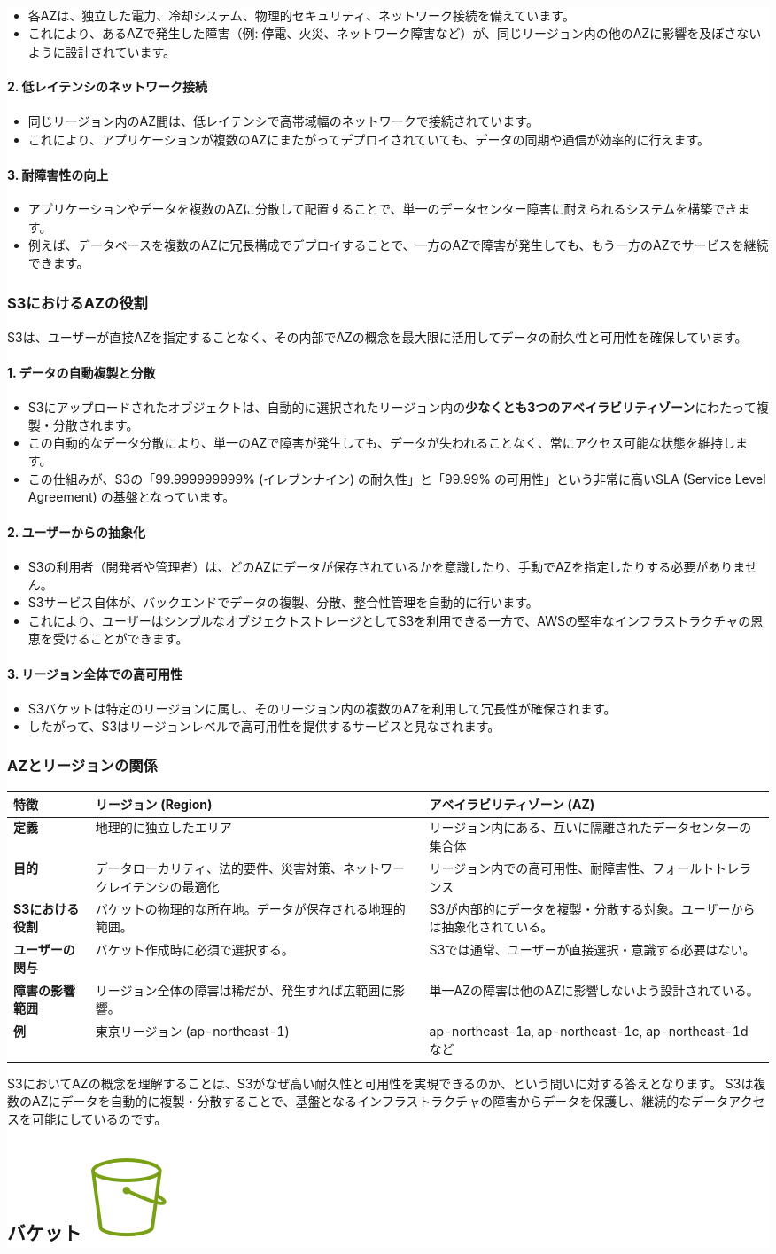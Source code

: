 *   各AZは、独立した電力、冷却システム、物理的セキュリティ、ネットワーク接続を備えています。
*   これにより、あるAZで発生した障害（例: 停電、火災、ネットワーク障害など）が、同じリージョン内の他のAZに影響を及ぼさないように設計されています。

#### 2. 低レイテンシのネットワーク接続

*   同じリージョン内のAZ間は、低レイテンシで高帯域幅のネットワークで接続されています。
*   これにより、アプリケーションが複数のAZにまたがってデプロイされていても、データの同期や通信が効率的に行えます。

#### 3. 耐障害性の向上

*   アプリケーションやデータを複数のAZに分散して配置することで、単一のデータセンター障害に耐えられるシステムを構築できます。
*   例えば、データベースを複数のAZに冗長構成でデプロイすることで、一方のAZで障害が発生しても、もう一方のAZでサービスを継続できます。

### S3におけるAZの役割

S3は、ユーザーが直接AZを指定することなく、その内部でAZの概念を最大限に活用してデータの耐久性と可用性を確保しています。

#### 1. データの自動複製と分散

*   S3にアップロードされたオブジェクトは、自動的に選択されたリージョン内の**少なくとも3つのアベイラビリティゾーン**にわたって複製・分散されます。
*   この自動的なデータ分散により、単一のAZで障害が発生しても、データが失われることなく、常にアクセス可能な状態を維持します。
*   この仕組みが、S3の「99.999999999% (イレブンナイン) の耐久性」と「99.99% の可用性」という非常に高いSLA (Service Level Agreement) の基盤となっています。

#### 2. ユーザーからの抽象化

*   S3の利用者（開発者や管理者）は、どのAZにデータが保存されているかを意識したり、手動でAZを指定したりする必要がありません。
*   S3サービス自体が、バックエンドでデータの複製、分散、整合性管理を自動的に行います。
*   これにより、ユーザーはシンプルなオブジェクトストレージとしてS3を利用できる一方で、AWSの堅牢なインフラストラクチャの恩恵を受けることができます。

#### 3. リージョン全体での高可用性

*   S3バケットは特定のリージョンに属し、そのリージョン内の複数のAZを利用して冗長性が確保されます。
*   したがって、S3はリージョンレベルで高可用性を提供するサービスと見なされます。

### AZとリージョンの関係

| 特徴                 | リージョン (Region)                                          | アベイラビリティゾーン (AZ)                                          |
| :------------------- | :----------------------------------------------------------- | :------------------------------------------------------------------- |
| **定義**             | 地理的に独立したエリア                                       | リージョン内にある、互いに隔離されたデータセンターの集合体         |
| **目的**             | データローカリティ、法的要件、災害対策、ネットワークレイテンシの最適化 | リージョン内での高可用性、耐障害性、フォールトトレランス           |
| **S3における役割**   | バケットの物理的な所在地。データが保存される地理的範囲。     | S3が内部的にデータを複製・分散する対象。ユーザーからは抽象化されている。 |
| **ユーザーの関与**   | バケット作成時に必須で選択する。                             | S3では通常、ユーザーが直接選択・意識する必要はない。               |
| **障害の影響範囲**   | リージョン全体の障害は稀だが、発生すれば広範囲に影響。       | 単一AZの障害は他のAZに影響しないよう設計されている。                 |
| **例**               | 東京リージョン (ap-northeast-1)                              | ap-northeast-1a, ap-northeast-1c, ap-northeast-1d など             |

S3においてAZの概念を理解することは、S3がなぜ高い耐久性と可用性を実現できるのか、という問いに対する答えとなります。
S3は複数のAZにデータを自動的に複製・分散することで、基盤となるインフラストラクチャの障害からデータを保護し、継続的なデータアクセスを可能にしているのです。

## バケット ![bucket](./img/bucket.svg)
